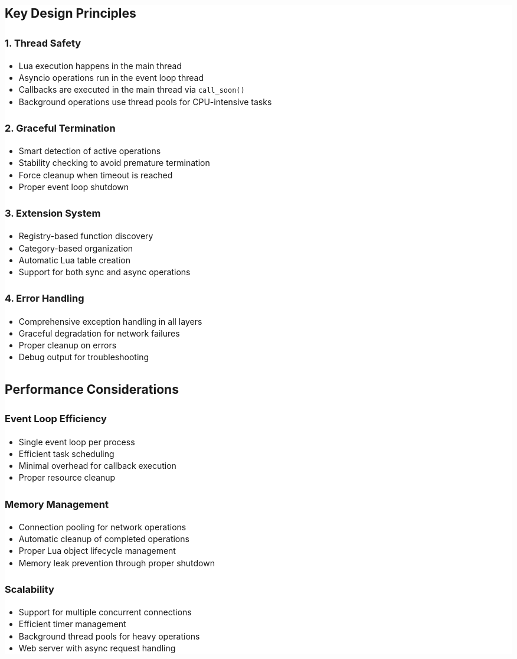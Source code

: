 ```mermaid
```

## Key Design Principles

### 1. Thread Safety
- Lua execution happens in the main thread
- Asyncio operations run in the event loop thread
- Callbacks are executed in the main thread via `call_soon()`
- Background operations use thread pools for CPU-intensive tasks

### 2. Graceful Termination
- Smart detection of active operations
- Stability checking to avoid premature termination
- Force cleanup when timeout is reached
- Proper event loop shutdown

### 3. Extension System
- Registry-based function discovery
- Category-based organization
- Automatic Lua table creation
- Support for both sync and async operations

### 4. Error Handling
- Comprehensive exception handling in all layers
- Graceful degradation for network failures
- Proper cleanup on errors
- Debug output for troubleshooting

## Performance Considerations

### Event Loop Efficiency
- Single event loop per process
- Efficient task scheduling
- Minimal overhead for callback execution
- Proper resource cleanup

### Memory Management
- Connection pooling for network operations
- Automatic cleanup of completed operations
- Proper Lua object lifecycle management
- Memory leak prevention through proper shutdown

### Scalability
- Support for multiple concurrent connections
- Efficient timer management
- Background thread pools for heavy operations
- Web server with async request handling
